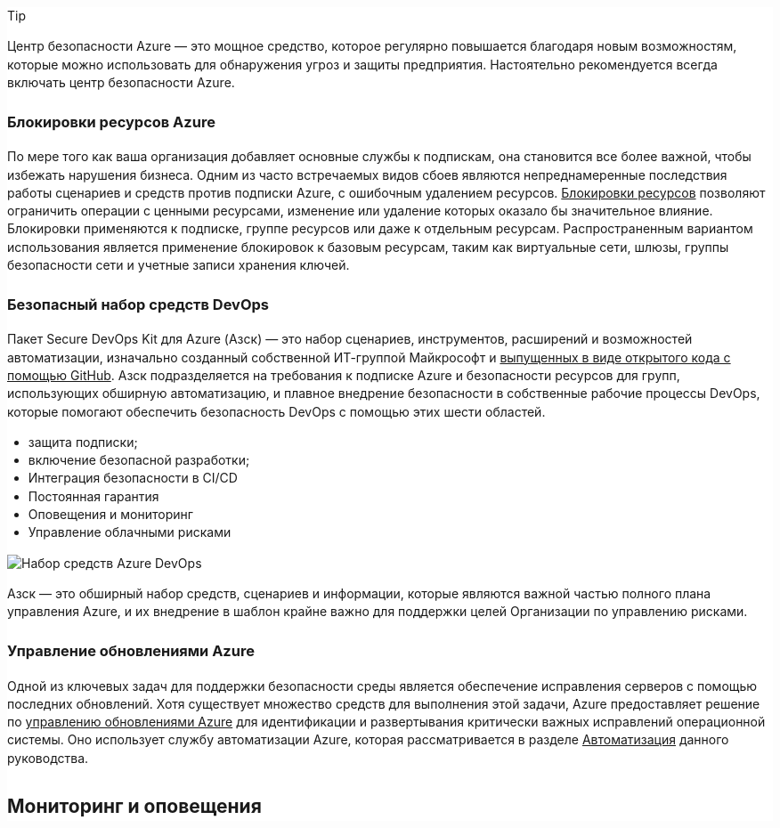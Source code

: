 > [!TIP]
>Центр безопасности Azure — это мощное средство, которое регулярно повышается благодаря новым возможностям, которые можно использовать для обнаружения угроз и защиты предприятия. Настоятельно рекомендуется всегда включать центр безопасности Azure.

### <a name="azure-resource-locks"></a>Блокировки ресурсов Azure

По мере того как ваша организация добавляет основные службы к подпискам, она становится все более важной, чтобы избежать нарушения бизнеса. Одним из часто встречаемых видов сбоев являются непреднамеренные последствия работы сценариев и средств против подписки Azure, с ошибочным удалением ресурсов. [Блокировки ресурсов](/azure/azure-resource-manager/resource-group-lock-resources) позволяют ограничить операции с ценными ресурсами, изменение или удаление которых оказало бы значительное влияние. Блокировки применяются к подписке, группе ресурсов или даже к отдельным ресурсам. Распространенным вариантом использования является применение блокировок к базовым ресурсам, таким как виртуальные сети, шлюзы, группы безопасности сети и учетные записи хранения ключей.

### <a name="secure-devops-toolkit"></a>Безопасный набор средств DevOps

Пакет Secure DevOps Kit для Azure (Азск) — это набор сценариев, инструментов, расширений и возможностей автоматизации, изначально созданный собственной ИТ-группой Майкрософт и [выпущенных в виде открытого кода с помощью GitHub](https://github.com/azsk/DevOpsKit-docs). Азск подразделяется на требования к подписке Azure и безопасности ресурсов для групп, использующих обширную автоматизацию, и плавное внедрение безопасности в собственные рабочие процессы DevOps, которые помогают обеспечить безопасность DevOps с помощью этих шести областей.

- защита подписки;
- включение безопасной разработки;
- Интеграция безопасности в CI/CD
- Постоянная гарантия
- Оповещения и мониторинг
- Управление облачными рисками

![Набор средств Azure DevOps](_images/Secure_DevOps_Kit_Azure.png)

Азск — это обширный набор средств, сценариев и информации, которые являются важной частью полного плана управления Azure, и их внедрение в шаблон крайне важно для поддержки целей Организации по управлению рисками.

### <a name="azure-update-management"></a>Управление обновлениями Azure

Одной из ключевых задач для поддержки безопасности среды является обеспечение исправления серверов с помощью последних обновлений. Хотя существует множество средств для выполнения этой задачи, Azure предоставляет решение по [управлению обновлениями Azure](/azure/automation/automation-update-management) для идентификации и развертывания критически важных исправлений операционной системы. Оно использует службу автоматизации Azure, которая рассматривается в разделе [Автоматизация](#automate) данного руководства.

## <a name="monitor-and-alerts"></a>Мониторинг и оповещения
